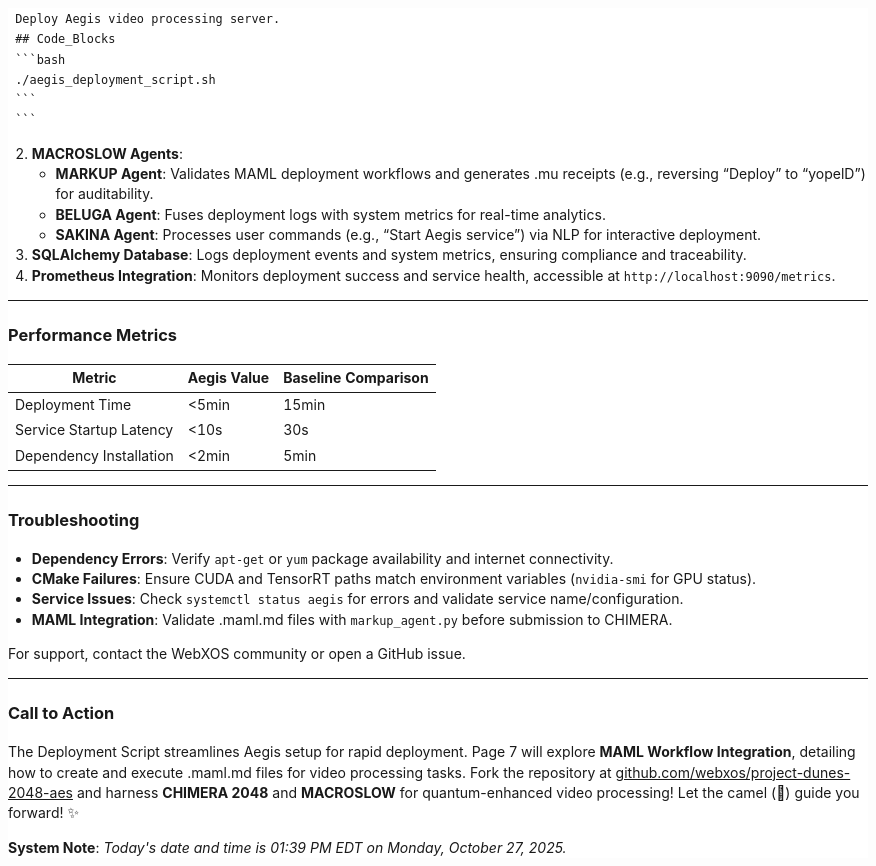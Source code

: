      Deploy Aegis video processing server.
     ## Code_Blocks
     ```bash
     ./aegis_deployment_script.sh
     ```
     ```
2. **MACROSLOW Agents**:
   - **MARKUP Agent**: Validates MAML deployment workflows and generates .mu receipts (e.g., reversing “Deploy” to “yopelD”) for auditability.
   - **BELUGA Agent**: Fuses deployment logs with system metrics for real-time analytics.
   - **SAKINA Agent**: Processes user commands (e.g., “Start Aegis service”) via NLP for interactive deployment.
3. **SQLAlchemy Database**: Logs deployment events and system metrics, ensuring compliance and traceability.
4. **Prometheus Integration**: Monitors deployment success and service health, accessible at `http://localhost:9090/metrics`.

---

### Performance Metrics

| Metric                     | Aegis Value | Baseline Comparison |
|----------------------------|-------------|---------------------|
| Deployment Time            | <5min       | 15min               |
| Service Startup Latency    | <10s        | 30s                 |
| Dependency Installation    | <2min       | 5min                |

---

### Troubleshooting

- **Dependency Errors**: Verify `apt-get` or `yum` package availability and internet connectivity.
- **CMake Failures**: Ensure CUDA and TensorRT paths match environment variables (`nvidia-smi` for GPU status).
- **Service Issues**: Check `systemctl status aegis` for errors and validate service name/configuration.
- **MAML Integration**: Validate .maml.md files with `markup_agent.py` before submission to CHIMERA.

For support, contact the WebXOS community or open a GitHub issue.

---

### Call to Action

The Deployment Script streamlines Aegis setup for rapid deployment. Page 7 will explore **MAML Workflow Integration**, detailing how to create and execute .maml.md files for video processing tasks. Fork the repository at [github.com/webxos/project-dunes-2048-aes](https://github.com/webxos/project-dunes-2048-aes) and harness **CHIMERA 2048** and **MACROSLOW** for quantum-enhanced video processing! Let the camel (🐪) guide you forward! ✨

**System Note**: *Today's date and time is 01:39 PM EDT on Monday, October 27, 2025.*
